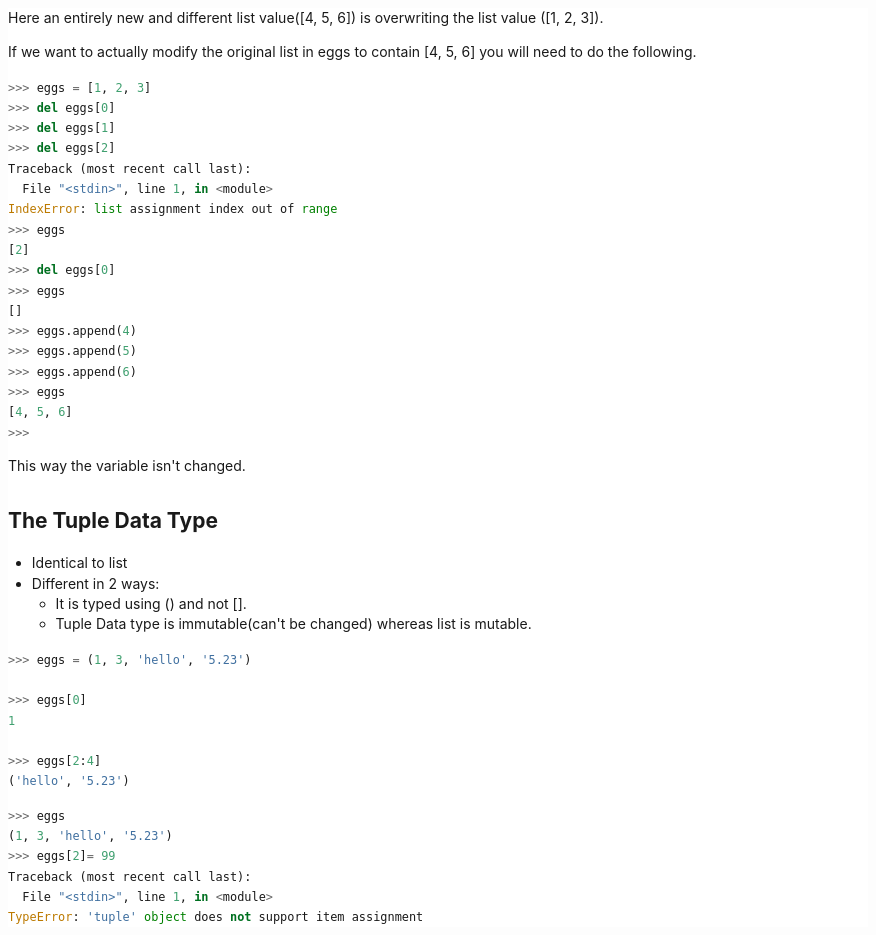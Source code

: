 Here an entirely new and different list value([4, 5, 6]) is overwriting the list value ([1, 2, 3]).

If we want to actually modify the original list in eggs to contain [4, 5, 6] you will need to do the following.

```py
>>> eggs = [1, 2, 3] 
>>> del eggs[0]
>>> del eggs[1] 
>>> del eggs[2] 
Traceback (most recent call last):
  File "<stdin>", line 1, in <module>
IndexError: list assignment index out of range
>>> eggs            
[2]
>>> del eggs[0] 
>>> eggs        
[]
>>> eggs.append(4)  
>>> eggs.append(5)  
>>> eggs.append(6)  
>>> eggs        
[4, 5, 6]
>>>
```

This way the variable isn't changed.


## The Tuple Data Type

- Identical to list
- Different in 2 ways:
    - It is typed using () and not [].
    - Tuple Data type is immutable(can't be changed) whereas list is mutable.

```py
>>> eggs = (1, 3, 'hello', '5.23') 

>>> eggs[0] 
1

>>> eggs[2:4] 
('hello', '5.23')
```

```py
>>> eggs
(1, 3, 'hello', '5.23')
>>> eggs[2]= 99
Traceback (most recent call last):
  File "<stdin>", line 1, in <module>
TypeError: 'tuple' object does not support item assignment
```
